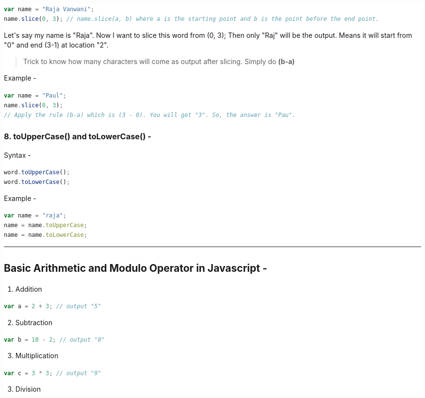 ```js
var name = "Raja Vanwani";
name.slice(0, 3); // name.slice(a, b) where a is the starting point and b is the point before the end point.
```

Let's say my name is "Raja". Now I want to slice this word from (0, 3);
Then only "Raj" will be the output. Means it will start from "0" and end (3-1) at location "2".

> Trick to know how many characters will come as output after slicing. Simply do **\(b-a)**

Example -

```js
var name = "Paul";
name.slice(0, 3);
// Apply the rule (b-a) which is (3 - 0). You will get "3". So, the answer is "Pau".
```

### 8. toUpperCase() and toLowerCase() -

Syntax -

```js
word.toUpperCase();
word.toLowerCase();
```

Example -

```js
var name = "raja";
name = name.toUpperCase;
name = name.toLowerCase;
```

---

## Basic Arithmetic and Modulo Operator in Javascript -

1. Addition

```js
var a = 2 + 3; // output "5"
```

2. Subtraction

```js
var b = 10 - 2; // output "8"
```

3. Multiplication

```js
var c = 3 * 3; // output "9"
```

3. Division
